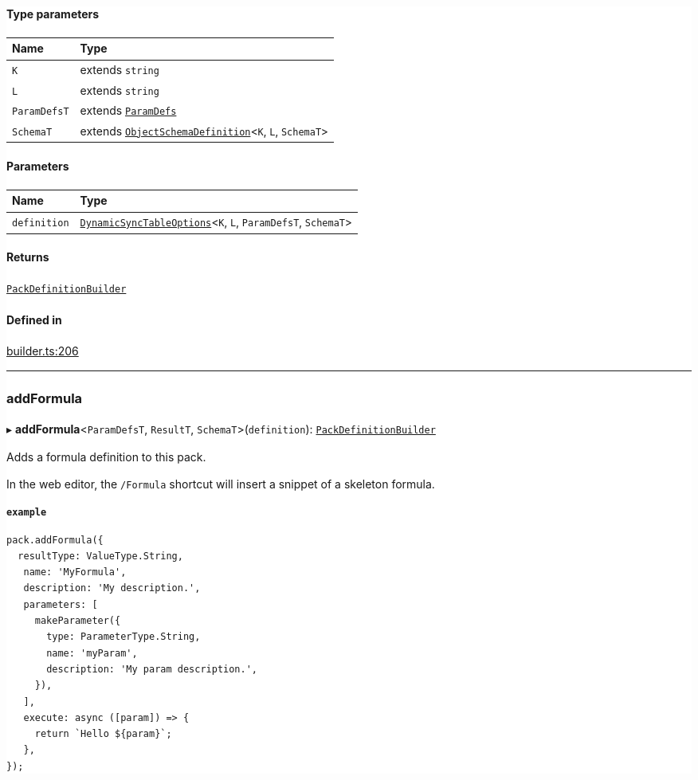 #### Type parameters

| Name | Type |
| :------ | :------ |
| `K` | extends `string` |
| `L` | extends `string` |
| `ParamDefsT` | extends [`ParamDefs`](../types/ParamDefs.md) |
| `SchemaT` | extends [`ObjectSchemaDefinition`](../interfaces/ObjectSchemaDefinition.md)<`K`, `L`, `SchemaT`\> |

#### Parameters

| Name | Type |
| :------ | :------ |
| `definition` | [`DynamicSyncTableOptions`](../interfaces/DynamicSyncTableOptions.md)<`K`, `L`, `ParamDefsT`, `SchemaT`\> |

#### Returns

[`PackDefinitionBuilder`](PackDefinitionBuilder.md)

#### Defined in

[builder.ts:206](https://github.com/coda/packs-sdk/blob/main/builder.ts#L206)

___

### addFormula

▸ **addFormula**<`ParamDefsT`, `ResultT`, `SchemaT`\>(`definition`): [`PackDefinitionBuilder`](PackDefinitionBuilder.md)

Adds a formula definition to this pack.

In the web editor, the `/Formula` shortcut will insert a snippet of a skeleton formula.

**`example`**
```
pack.addFormula({
  resultType: ValueType.String,
   name: 'MyFormula',
   description: 'My description.',
   parameters: [
     makeParameter({
       type: ParameterType.String,
       name: 'myParam',
       description: 'My param description.',
     }),
   ],
   execute: async ([param]) => {
     return `Hello ${param}`;
   },
});
```
